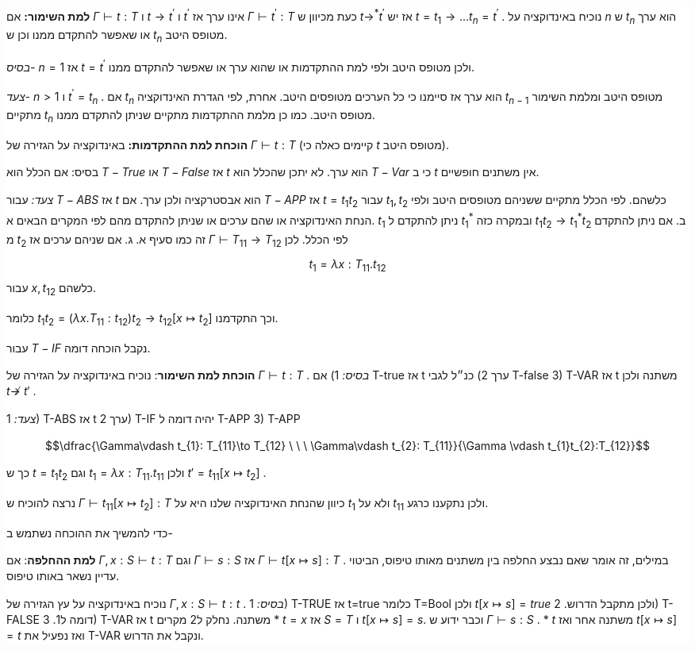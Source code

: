 __למת השימור:__ אם $\Gamma\vdash t:T$ ו $t\to t^{\prime}$ ו $t^{\prime}$ אינו ערך אז $\Gamma\vdash t^{\prime}: T$ 
כעת מכיוון ש $t\to^{*}t^{\prime}$ אז יש $t=t_{1}\to\dots t_{n} =t^{\prime}$ . נוכיח באינדוקציה על $n$ ש $t_{n}$ הוא ערך או שאפשר להתקדם ממנו וכן ש $t_{n}$ מטופס היטב.

_בסיס-_ $n=1$ אז $t=t^{\prime}$ ולכן מטופס היטב ולפי למת ההתקדמות או שהוא ערך או שאפשר להתקדם ממנו.

_צעד-_ $n>1$ ו $t^{\prime}=t_{n}$ . אם $t_{n}$ הוא ערך אז סיימנו כי כל הערכים מטופסים היטב. אחרת, לפי הגדרת האינדוקציה $t_{n-1}$ מטופס היטב ומלמת השימור מתקיים $t_{n}$ מטופס היטב. כמו כן מלמת ההתקדמות מתקיים שניתן להתקדם ממנו.

__הוכחת למת ההתקדמות:__
באינדוקציה על הגזירה של $\Gamma\vdash t:T$ (קיימים כאלה כי $t$ מטופס היטב).

בסיס: אם הכלל הוא $T-True$ או $T-False$ אז $t$ הוא ערך.
לא יתכן שהכלל הוא $T-Var$ כי ב $t$ אין משתנים חופשיים.

_צעד:_ עבור $T-ABS$ אז $t$ הוא אבסטרקציה ולכן ערך.
אם $T-APP$ אז $t=t_{1}t_{2}$ עבור $t_{1},t_{2}$ כלשהם. לפי הכלל מתקיים ששניהם מטופסים היטב ולפי הנחת האינדוקציה או שהם ערכים או שניתן להתקדם מהם לפי המקרים הבאים
	א. $t_{1}$ ניתן להתקדם ל $t_{1}^{*}$ ובמקרה כזה $t_{1}t_{2}\to t_{1}^{*}t_{2}$ 
	ב. אם ניתן להתקדם מ $t_{2}$ זה כמו סעיף א.
	ג. אם שניהם ערכים אז $\Gamma\vdash T_{11}\to T_{12}$ לפי הכלל. לכן 
	$$t_{1}=\lambda x: T_{11}.t_{12}$$
עבור $x,t_{12}$ כלשהם. 

כלומר $t_{1}t_{2}=(\lambda x.T_{11}:t_{12})t_{2}\to t_{12}[x\mapsto t_{2}]$ וכך התקדמנו.

עבור $T-IF$ נקבל הוכחה דומה.

__הוכחת למת השימור__:
נוכיח באינדוקציה על הגזירה של $\Gamma\vdash t: T$ . 
_בסיס:_ 
	1) אם T-true אז t ערך
	2) כנ״ל לגבי T-false
	3) T-VAR אז t משתנה ולכן $t\not\to \ t'$ . 

_צעד:_
	1) T-ABS אז t ערך
	2) T-IF יהיה דומה ל T-APP 
	3) T-APP 

$$\dfrac{\Gamma\vdash t_{1}: T_{11}\to T_{12} \ \  \ \Gamma\vdash t_{2}: T_{11}}{\Gamma \vdash t_{1}t_{2}:T_{12}}$$
	

כך ש $t=t_{1}t_{2}$ וגם $t_{1}=\lambda x: T_{11}. t_{11}$ ולכן $t'= t_{11}[x\mapsto t_{2}]$ .

נרצה להוכיח ש $\Gamma\vdash t_{11}[x\mapsto t_{2}]: T$ כיוון שהנחת האינדוקציה שלנו היא על $t_{1}$ ולא על $t_{11}$ ולכן נתקענו כרגע. 

כדי להמשיך את ההוכחה נשתמש ב-

__למת ההחלפה__: 
אם $\Gamma, x: S\vdash t: T$ וגם $\Gamma\vdash s: S$ אז $\Gamma\vdash t[x\mapsto s]: T$ . 
במילים, זה אומר שאם נבצע החלפה בין משתנים מאותו טיפוס, הביטוי עדיין נשאר באותו טיפוס.  

נוכיח באינדוקציה על עץ הגזירה של $\Gamma,x: S\vdash t: t$ .
_בסיס:_
	1) T-TRUE אז t=true כלומר T=Bool ולכן $t[x\mapsto s]= true$ ולכן מתקבל הדרוש.
	2)  T-FALSE דומה ל1.
	3) T-VAR אז t משתנה. נחלק ל2 מקרים 
		* $t=x$ אז $S=T$ ו $t[x\mapsto s]=s$. וכבר ידוע ש $\Gamma \vdash s: S$ .
		* $t$ משתנה אחר ואז $t[x\mapsto s]=t$ ואז נפעיל את T-VAR ונקבל את הדרוש.
